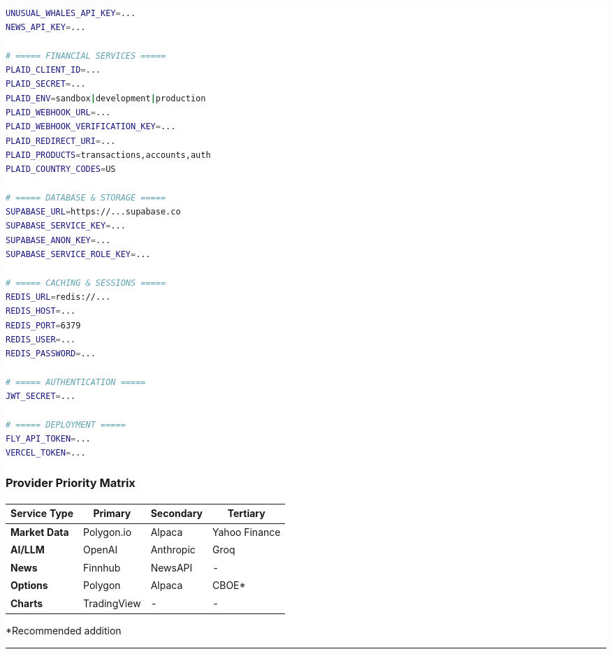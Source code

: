 ```bash
UNUSUAL_WHALES_API_KEY=...
NEWS_API_KEY=...

# ===== FINANCIAL SERVICES =====
PLAID_CLIENT_ID=...
PLAID_SECRET=...
PLAID_ENV=sandbox|development|production
PLAID_WEBHOOK_URL=...
PLAID_WEBHOOK_VERIFICATION_KEY=...
PLAID_REDIRECT_URI=...
PLAID_PRODUCTS=transactions,accounts,auth
PLAID_COUNTRY_CODES=US

# ===== DATABASE & STORAGE =====
SUPABASE_URL=https://...supabase.co
SUPABASE_SERVICE_KEY=...
SUPABASE_ANON_KEY=...
SUPABASE_SERVICE_ROLE_KEY=...

# ===== CACHING & SESSIONS =====
REDIS_URL=redis://...
REDIS_HOST=...
REDIS_PORT=6379
REDIS_USER=...
REDIS_PASSWORD=...

# ===== AUTHENTICATION =====
JWT_SECRET=...

# ===== DEPLOYMENT =====
FLY_API_TOKEN=...
VERCEL_TOKEN=...
```

### Provider Priority Matrix

| Service Type | Primary | Secondary | Tertiary |
|-------------|---------|-----------|----------|
| **Market Data** | Polygon.io | Alpaca | Yahoo Finance |
| **AI/LLM** | OpenAI | Anthropic | Groq |
| **News** | Finnhub | NewsAPI | - |
| **Options** | Polygon | Alpaca | CBOE* |
| **Charts** | TradingView | - | - |

*Recommended addition

---
